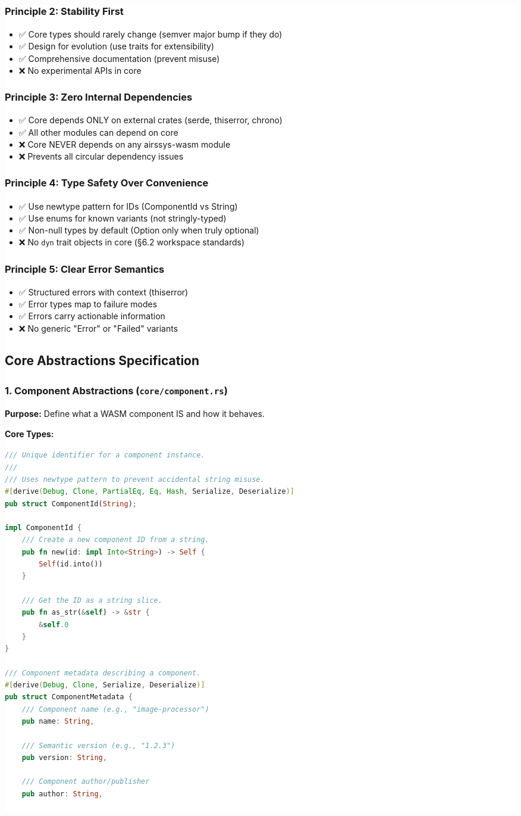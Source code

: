 ### Principle 2: Stability First
- ✅ Core types should rarely change (semver major bump if they do)
- ✅ Design for evolution (use traits for extensibility)
- ✅ Comprehensive documentation (prevent misuse)
- ❌ No experimental APIs in core

### Principle 3: Zero Internal Dependencies
- ✅ Core depends ONLY on external crates (serde, thiserror, chrono)
- ✅ All other modules can depend on core
- ❌ Core NEVER depends on any airssys-wasm module
- ❌ Prevents all circular dependency issues

### Principle 4: Type Safety Over Convenience
- ✅ Use newtype pattern for IDs (ComponentId vs String)
- ✅ Use enums for known variants (not stringly-typed)
- ✅ Non-null types by default (Option only when truly optional)
- ❌ No `dyn` trait objects in core (§6.2 workspace standards)

### Principle 5: Clear Error Semantics
- ✅ Structured errors with context (thiserror)
- ✅ Error types map to failure modes
- ✅ Errors carry actionable information
- ❌ No generic "Error" or "Failed" variants

## Core Abstractions Specification

### 1. Component Abstractions (`core/component.rs`)

**Purpose:** Define what a WASM component IS and how it behaves.

**Core Types:**
```rust
/// Unique identifier for a component instance.
/// 
/// Uses newtype pattern to prevent accidental string misuse.
#[derive(Debug, Clone, PartialEq, Eq, Hash, Serialize, Deserialize)]
pub struct ComponentId(String);

impl ComponentId {
    /// Create a new component ID from a string.
    pub fn new(id: impl Into<String>) -> Self {
        Self(id.into())
    }
    
    /// Get the ID as a string slice.
    pub fn as_str(&self) -> &str {
        &self.0
    }
}

/// Component metadata describing a component.
#[derive(Debug, Clone, Serialize, Deserialize)]
pub struct ComponentMetadata {
    /// Component name (e.g., "image-processor")
    pub name: String,
    
    /// Semantic version (e.g., "1.2.3")
    pub version: String,
    
    /// Component author/publisher
    pub author: String,
    
```